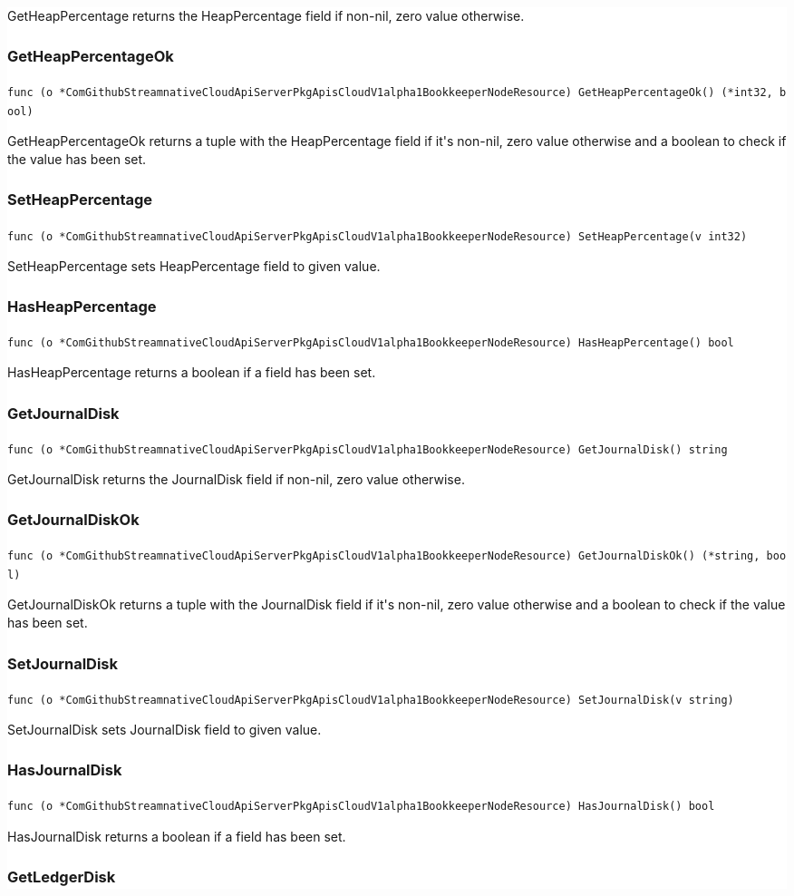 GetHeapPercentage returns the HeapPercentage field if non-nil, zero value otherwise.

### GetHeapPercentageOk

`func (o *ComGithubStreamnativeCloudApiServerPkgApisCloudV1alpha1BookkeeperNodeResource) GetHeapPercentageOk() (*int32, bool)`

GetHeapPercentageOk returns a tuple with the HeapPercentage field if it's non-nil, zero value otherwise
and a boolean to check if the value has been set.

### SetHeapPercentage

`func (o *ComGithubStreamnativeCloudApiServerPkgApisCloudV1alpha1BookkeeperNodeResource) SetHeapPercentage(v int32)`

SetHeapPercentage sets HeapPercentage field to given value.

### HasHeapPercentage

`func (o *ComGithubStreamnativeCloudApiServerPkgApisCloudV1alpha1BookkeeperNodeResource) HasHeapPercentage() bool`

HasHeapPercentage returns a boolean if a field has been set.

### GetJournalDisk

`func (o *ComGithubStreamnativeCloudApiServerPkgApisCloudV1alpha1BookkeeperNodeResource) GetJournalDisk() string`

GetJournalDisk returns the JournalDisk field if non-nil, zero value otherwise.

### GetJournalDiskOk

`func (o *ComGithubStreamnativeCloudApiServerPkgApisCloudV1alpha1BookkeeperNodeResource) GetJournalDiskOk() (*string, bool)`

GetJournalDiskOk returns a tuple with the JournalDisk field if it's non-nil, zero value otherwise
and a boolean to check if the value has been set.

### SetJournalDisk

`func (o *ComGithubStreamnativeCloudApiServerPkgApisCloudV1alpha1BookkeeperNodeResource) SetJournalDisk(v string)`

SetJournalDisk sets JournalDisk field to given value.

### HasJournalDisk

`func (o *ComGithubStreamnativeCloudApiServerPkgApisCloudV1alpha1BookkeeperNodeResource) HasJournalDisk() bool`

HasJournalDisk returns a boolean if a field has been set.

### GetLedgerDisk
